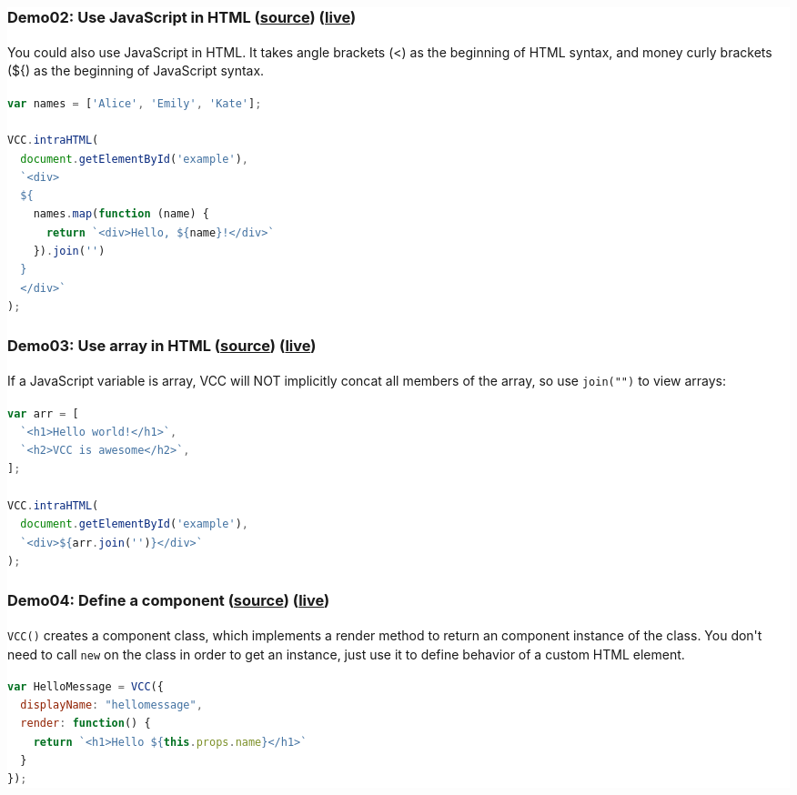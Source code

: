 ### Demo02: Use JavaScript in HTML ([source](https://github.com/rndme/react-demos/blob/master/demo02/index.html)) ([live](http://danml.com/vcc/react-demos/demo02/))

You could also use JavaScript in HTML. It takes angle brackets (&lt;) as the beginning of HTML syntax, and money curly brackets (${) as the beginning of JavaScript syntax.

```javascript
var names = ['Alice', 'Emily', 'Kate'];

VCC.intraHTML(
  document.getElementById('example'),
  `<div>
  ${
    names.map(function (name) {
      return `<div>Hello, ${name}!</div>`
    }).join('')
  }
  </div>`
);
```

### Demo03: Use array in HTML ([source](https://github.com/rndme/react-demos/blob/master/demo03/index.html))  ([live](http://danml.com/vcc/react-demos/demo03/))

If a JavaScript variable is array, VCC will NOT implicitly concat all members of the array, so use `join("")` to view arrays:

```javascript
var arr = [
  `<h1>Hello world!</h1>`,
  `<h2>VCC is awesome</h2>`,
];

VCC.intraHTML(
  document.getElementById('example'),
  `<div>${arr.join('')}</div>`
);
```

### Demo04: Define a component ([source](https://github.com/rndme/react-demos/blob/master/demo04/index.html))  ([live](http://danml.com/vcc/react-demos/demo04/))

`VCC()` creates a component class, which implements a render method to return an component instance of the class. You don't need to call `new` on the class in order to get an instance, just use it to define behavior of a custom HTML element.

```javascript
var HelloMessage = VCC({
  displayName: "hellomessage",
  render: function() {
    return `<h1>Hello ${this.props.name}</h1>`
  }
});

```
